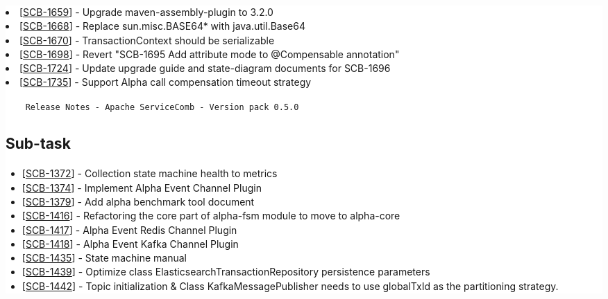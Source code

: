 <li>[<a href='https://issues.apache.org/jira/browse/SCB-1659'>SCB-1659</a>] -         Upgrade maven-assembly-plugin to 3.2.0
</li>
<li>[<a href='https://issues.apache.org/jira/browse/SCB-1668'>SCB-1668</a>] -         Replace sun.misc.BASE64* with java.util.Base64
</li>
<li>[<a href='https://issues.apache.org/jira/browse/SCB-1670'>SCB-1670</a>] -         TransactionContext should be serializable
</li>
<li>[<a href='https://issues.apache.org/jira/browse/SCB-1698'>SCB-1698</a>] -         Revert &quot;SCB-1695 Add attribute mode to @Compensable annotation&quot;
</li>
<li>[<a href='https://issues.apache.org/jira/browse/SCB-1724'>SCB-1724</a>] -         Update upgrade guide and state-diagram documents for SCB-1696
</li>
<li>[<a href='https://issues.apache.org/jira/browse/SCB-1735'>SCB-1735</a>] -         Support Alpha call compensation timeout strategy
</li>
</ul>

        Release Notes - Apache ServiceComb - Version pack 0.5.0

<h2>        Sub-task
</h2>
<ul>
<li>[<a href='https://issues.apache.org/jira/browse/SCB-1372'>SCB-1372</a>] -         Collection state machine health to metrics
</li>
<li>[<a href='https://issues.apache.org/jira/browse/SCB-1374'>SCB-1374</a>] -         Implement Alpha Event Channel Plugin
</li>
<li>[<a href='https://issues.apache.org/jira/browse/SCB-1379'>SCB-1379</a>] -         Add alpha benchmark tool document
</li>
<li>[<a href='https://issues.apache.org/jira/browse/SCB-1416'>SCB-1416</a>] -         Refactoring the core part of alpha-fsm module  to move to alpha-core
</li>
<li>[<a href='https://issues.apache.org/jira/browse/SCB-1417'>SCB-1417</a>] -         Alpha Event Redis Channel Plugin
</li>
<li>[<a href='https://issues.apache.org/jira/browse/SCB-1418'>SCB-1418</a>] -         Alpha Event Kafka Channel Plugin
</li>
<li>[<a href='https://issues.apache.org/jira/browse/SCB-1435'>SCB-1435</a>] -         State machine manual
</li>
<li>[<a href='https://issues.apache.org/jira/browse/SCB-1439'>SCB-1439</a>] -         Optimize class ElasticsearchTransactionRepository persistence parameters
</li>
<li>[<a href='https://issues.apache.org/jira/browse/SCB-1442'>SCB-1442</a>] -         Topic initialization  &amp; Class KafkaMessagePublisher needs to use globalTxId as the partitioning strategy.
</li>
</ul>
